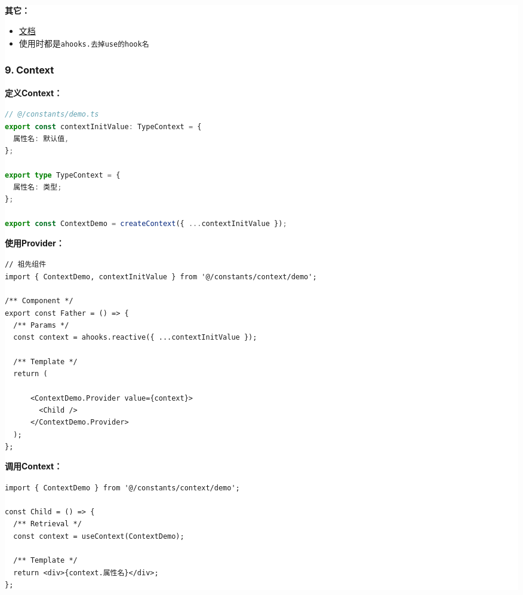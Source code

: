 **其它：**

- [文档](https://ahooks.js.org/zh-CN/hooks/use-request/index)
- 使用时都是`ahooks.去掉use的hook名`





### 9. Context

**定义Context：**

```ts
// @/constants/demo.ts
export const contextInitValue: TypeContext = {
  属性名: 默认值,
};

export type TypeContext = {
  属性名: 类型;
};

export const ContextDemo = createContext({ ...contextInitValue });
```

**使用Provider：**

```tsx
// 祖先组件
import { ContextDemo, contextInitValue } from '@/constants/context/demo';

/** Component */
export const Father = () => {
  /** Params */
  const context = ahooks.reactive({ ...contextInitValue });

  /** Template */
  return (
    
      <ContextDemo.Provider value={context}>
        <Child />
      </ContextDemo.Provider>
  );
};
```

**调用Context：**

```tsx
import { ContextDemo } from '@/constants/context/demo';

const Child = () => {
  /** Retrieval */
  const context = useContext(ContextDemo);

  /** Template */
  return <div>{context.属性名}</div>;
};
```

